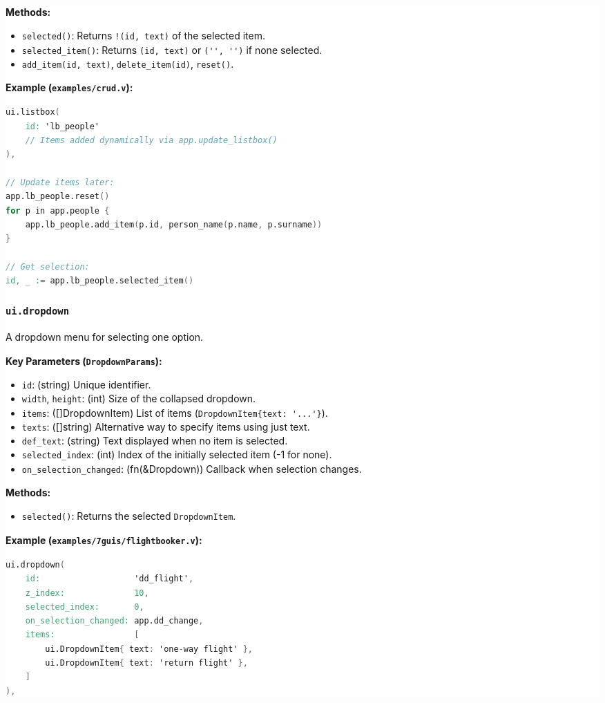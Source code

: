 **Methods:**

-   `selected()`: Returns `!(id, text)` of the selected item.
-   `selected_item()`: Returns `(id, text)` or `('', '')` if none selected.
-   `add_item(id, text)`, `delete_item(id)`, `reset()`.

**Example (`examples/crud.v`):**

```v
ui.listbox(
    id: 'lb_people'
    // Items added dynamically via app.update_listbox()
),

// Update items later:
app.lb_people.reset()
for p in app.people {
    app.lb_people.add_item(p.id, person_name(p.name, p.surname))
}

// Get selection:
id, _ := app.lb_people.selected_item()
```

### `ui.dropdown`

A dropdown menu for selecting one option.

**Key Parameters (`DropdownParams`):**

-   `id`: (string) Unique identifier.
-   `width`, `height`: (int) Size of the collapsed dropdown.
-   `items`: ([]DropdownItem) List of items (`DropdownItem{text: '...'}`).
-   `texts`: ([]string) Alternative way to specify items using just text.
-   `def_text`: (string) Text displayed when no item is selected.
-   `selected_index`: (int) Index of the initially selected item (-1 for none).
-   `on_selection_changed`: (fn(&Dropdown)) Callback when selection changes.

**Methods:**

-   `selected()`: Returns the selected `DropdownItem`.

**Example (`examples/7guis/flightbooker.v`):**

```v
ui.dropdown(
    id:                   'dd_flight',
    z_index:              10,
    selected_index:       0,
    on_selection_changed: app.dd_change,
    items:                [
        ui.DropdownItem{ text: 'one-way flight' },
        ui.DropdownItem{ text: 'return flight' },
    ]
),
```
